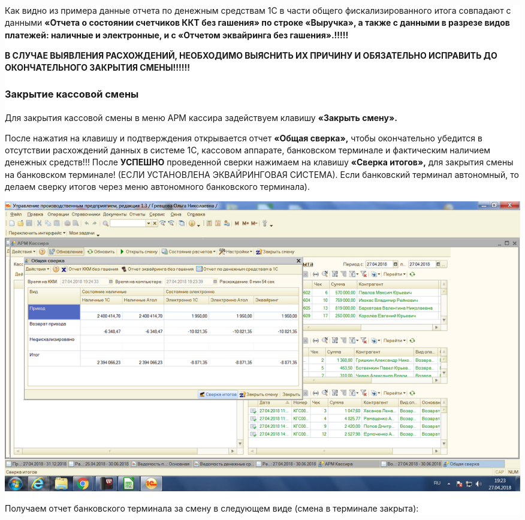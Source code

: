 Как видно из примера данные отчета по денежным средствам 1С в части общего фискализированного итога совпадают с данными **«Отчета о состоянии счетчиков ККТ без гашения» по строке «Выручка», а также с данными в разрезе видов платежей: наличные и электронные, и с «Отчетом эквайринга без гашения».!!!!!**

**В СЛУЧАЕ ВЫЯВЛЕНИЯ РАСХОЖДЕНИЙ, НЕОБХОДИМО ВЫЯСНИТЬ ИХ ПРИЧИНУ И ОБЯЗАТЕЛЬНО ИСПРАВИТЬ ДО ОКОНЧАТЕЛЬНОГО ЗАКРЫТИЯ СМЕНЫ!!!!!!**

### Закрытие кассовой смены

Для закрытия кассовой смены в меню АРМ кассира задействуем клавишу **«Закрыть смену».**

После нажатия на клавишу и подтверждения открывается отчет **«Общая сверка»,** чтобы окончательно убедится в отсутствии расхождений данных в системе 1С, кассовом аппарате, банковском терминале и фактическим наличием денежных средств!!! После **УСПЕШНО** проведенной сверки нажимаем на клавишу **«Сверка итогов»,** для закрытия смены на банковском терминале! (ЕСЛИ УСТАНОВЛЕНА ЭКВАЙРИНГОВАЯ СИСТЕМА). Если банковский терминал автономный, то делаем сверку итогов через меню автономного банковского терминала).

![](KBO/_attach/lu902410d2p_tmp_ba08a2430d9524eb.png)

Получаем отчет банковского терминала за смену в следующем виде (смена в терминале закрыта):